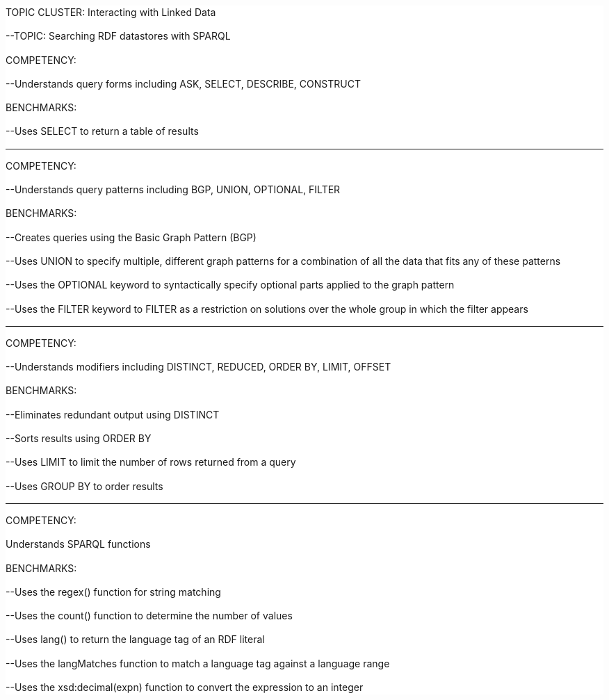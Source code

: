 
TOPIC CLUSTER: Interacting with Linked Data 

--TOPIC: Searching RDF datastores with SPARQL

COMPETENCY: 

--Understands query forms including ASK, SELECT, DESCRIBE, CONSTRUCT

BENCHMARKS:
  
--Uses SELECT to return a table of results

--------------

COMPETENCY: 

--Understands query patterns including BGP, UNION, OPTIONAL, FILTER

BENCHMARKS:
  
--Creates queries using the Basic Graph Pattern (BGP)
  
--Uses UNION to specify multiple, different graph patterns for a combination of all the data that fits any of these patterns
  
--Uses the OPTIONAL keyword to syntactically specify optional parts applied to the graph pattern  
  
--Uses the FILTER keyword to FILTER as a restriction on solutions over the whole group in which the filter appears

-------------- 

COMPETENCY: 

--Understands modifiers including DISTINCT, REDUCED, ORDER BY, LIMIT, OFFSET

BENCHMARKS:
  
--Eliminates redundant output using DISTINCT
  
--Sorts results using ORDER BY
  
--Uses LIMIT to limit the number of rows returned from a query
  
--Uses GROUP BY to order results

--------------   

COMPETENCY:

Understands SPARQL functions

BENCHMARKS:
  
--Uses the regex() function for string matching
  
--Uses the count() function to determine the number of values
  
--Uses lang() to return the language tag of an RDF literal
  
--Uses the langMatches function to match a language tag against a language range
  
--Uses the xsd:decimal(expn) function to convert the expression to an integer  
  